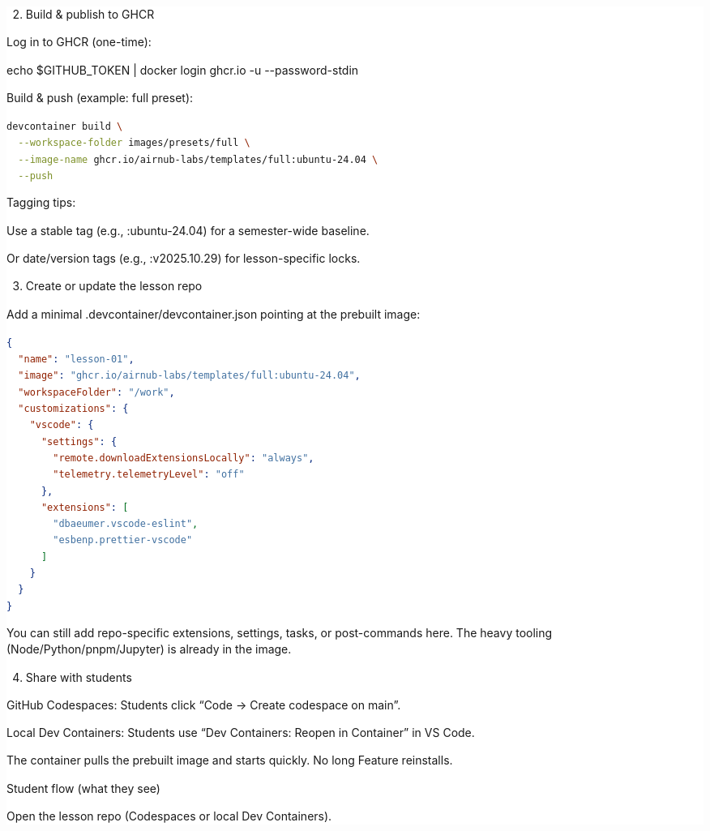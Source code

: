2) Build & publish to GHCR

Log in to GHCR (one-time):

echo $GITHUB_TOKEN | docker login ghcr.io -u <your-gh-username> --password-stdin

Build & push (example: full preset):

```bash
devcontainer build \
  --workspace-folder images/presets/full \
  --image-name ghcr.io/airnub-labs/templates/full:ubuntu-24.04 \
  --push
```

Tagging tips:

Use a stable tag (e.g., :ubuntu-24.04) for a semester-wide baseline.

Or date/version tags (e.g., :v2025.10.29) for lesson-specific locks.

3) Create or update the lesson repo

Add a minimal .devcontainer/devcontainer.json pointing at the prebuilt image:

```json
{
  "name": "lesson-01",
  "image": "ghcr.io/airnub-labs/templates/full:ubuntu-24.04",
  "workspaceFolder": "/work",
  "customizations": {
    "vscode": {
      "settings": {
        "remote.downloadExtensionsLocally": "always",
        "telemetry.telemetryLevel": "off"
      },
      "extensions": [
        "dbaeumer.vscode-eslint",
        "esbenp.prettier-vscode"
      ]
    }
  }
}
```

You can still add repo-specific extensions, settings, tasks, or post-commands here.
The heavy tooling (Node/Python/pnpm/Jupyter) is already in the image.

4) Share with students

GitHub Codespaces: Students click “Code → Create codespace on main”.

Local Dev Containers: Students use “Dev Containers: Reopen in Container” in VS Code.

The container pulls the prebuilt image and starts quickly. No long Feature reinstalls.

Student flow (what they see)

Open the lesson repo (Codespaces or local Dev Containers).
